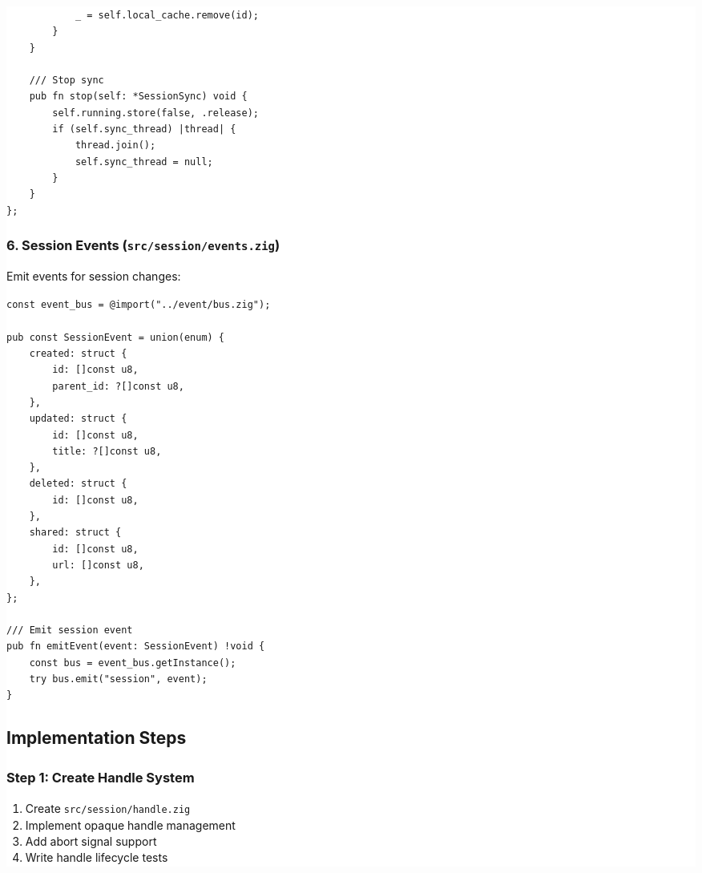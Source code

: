 ```zig
            _ = self.local_cache.remove(id);
        }
    }
    
    /// Stop sync
    pub fn stop(self: *SessionSync) void {
        self.running.store(false, .release);
        if (self.sync_thread) |thread| {
            thread.join();
            self.sync_thread = null;
        }
    }
};
```

### 6. Session Events (`src/session/events.zig`)

Emit events for session changes:

```zig
const event_bus = @import("../event/bus.zig");

pub const SessionEvent = union(enum) {
    created: struct {
        id: []const u8,
        parent_id: ?[]const u8,
    },
    updated: struct {
        id: []const u8,
        title: ?[]const u8,
    },
    deleted: struct {
        id: []const u8,
    },
    shared: struct {
        id: []const u8,
        url: []const u8,
    },
};

/// Emit session event
pub fn emitEvent(event: SessionEvent) !void {
    const bus = event_bus.getInstance();
    try bus.emit("session", event);
}
```

## Implementation Steps

### Step 1: Create Handle System
1. Create `src/session/handle.zig`
2. Implement opaque handle management
3. Add abort signal support
4. Write handle lifecycle tests
